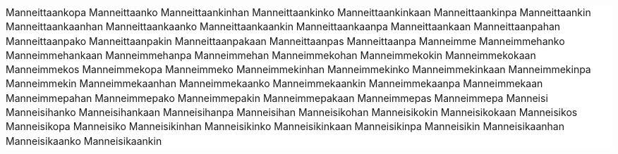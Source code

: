 Manneittaankopa
Manneittaanko
Manneittaankinhan
Manneittaankinko
Manneittaankinkaan
Manneittaankinpa
Manneittaankin
Manneittaankaanhan
Manneittaankaanko
Manneittaankaankin
Manneittaankaanpa
Manneittaankaan
Manneittaanpahan
Manneittaanpako
Manneittaanpakin
Manneittaanpakaan
Manneittaanpas
Manneittaanpa
Manneimme
Manneimmehanko
Manneimmehankaan
Manneimmehanpa
Manneimmehan
Manneimmekohan
Manneimmekokin
Manneimmekokaan
Manneimmekos
Manneimmekopa
Manneimmeko
Manneimmekinhan
Manneimmekinko
Manneimmekinkaan
Manneimmekinpa
Manneimmekin
Manneimmekaanhan
Manneimmekaanko
Manneimmekaankin
Manneimmekaanpa
Manneimmekaan
Manneimmepahan
Manneimmepako
Manneimmepakin
Manneimmepakaan
Manneimmepas
Manneimmepa
Manneisi
Manneisihanko
Manneisihankaan
Manneisihanpa
Manneisihan
Manneisikohan
Manneisikokin
Manneisikokaan
Manneisikos
Manneisikopa
Manneisiko
Manneisikinhan
Manneisikinko
Manneisikinkaan
Manneisikinpa
Manneisikin
Manneisikaanhan
Manneisikaanko
Manneisikaankin